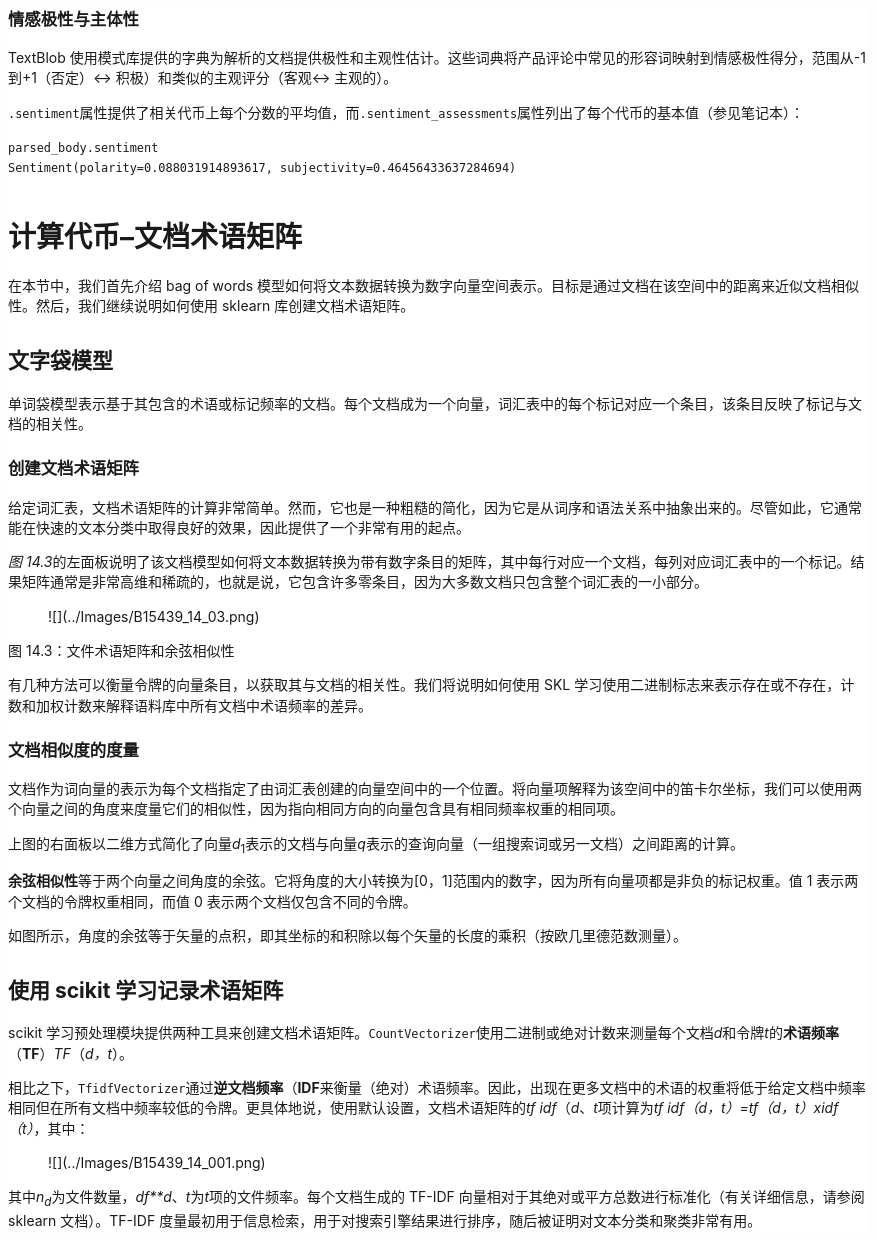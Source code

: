 ### 情感极性与主体性

TextBlob 使用模式库提供的字典为解析的文档提供极性和主观性估计。这些词典将产品评论中常见的形容词映射到情感极性得分，范围从-1 到+1（否定）↔ 积极）和类似的主观评分（客观↔ 主观的）。

`.sentiment`属性提供了相关代币上每个分数的平均值，而`.sentiment_assessments`属性列出了每个代币的基本值（参见笔记本）：

```
parsed_body.sentiment
Sentiment(polarity=0.088031914893617, subjectivity=0.46456433637284694) 
```

# 计算代币–文档术语矩阵

在本节中，我们首先介绍 bag of words 模型如何将文本数据转换为数字向量空间表示。目标是通过文档在该空间中的距离来近似文档相似性。然后，我们继续说明如何使用 sklearn 库创建文档术语矩阵。

## 文字袋模型

单词袋模型表示基于其包含的术语或标记频率的文档。每个文档成为一个向量，词汇表中的每个标记对应一个条目，该条目反映了标记与文档的相关性。

### 创建文档术语矩阵

给定词汇表，文档术语矩阵的计算非常简单。然而，它也是一种粗糙的简化，因为它是从词序和语法关系中抽象出来的。尽管如此，它通常能在快速的文本分类中取得良好的效果，因此提供了一个非常有用的起点。

*图 14.3*的左面板说明了该文档模型如何将文本数据转换为带有数字条目的矩阵，其中每行对应一个文档，每列对应词汇表中的一个标记。结果矩阵通常是非常高维和稀疏的，也就是说，它包含许多零条目，因为大多数文档只包含整个词汇表的一小部分。

<figure class="mediaobject">![](../Images/B15439_14_03.png)</figure>

图 14.3：文件术语矩阵和余弦相似性

有几种方法可以衡量令牌的向量条目，以获取其与文档的相关性。我们将说明如何使用 SKL 学习使用二进制标志来表示存在或不存在，计数和加权计数来解释语料库中所有文档中术语频率的差异。

### 文档相似度的度量

文档作为词向量的表示为每个文档指定了由词汇表创建的向量空间中的一个位置。将向量项解释为该空间中的笛卡尔坐标，我们可以使用两个向量之间的角度来度量它们的相似性，因为指向相同方向的向量包含具有相同频率权重的相同项。

上图的右面板以二维方式简化了向量*d*<sub class="Subscript--PACKT-">1</sub>表示的文档与向量*q*表示的查询向量（一组搜索词或另一文档）之间距离的计算。

**余弦相似性**等于两个向量之间角度的余弦。它将角度的大小转换为[0，1]范围内的数字，因为所有向量项都是非负的标记权重。值 1 表示两个文档的令牌权重相同，而值 0 表示两个文档仅包含不同的令牌。

如图所示，角度的余弦等于矢量的点积，即其坐标的和积除以每个矢量的长度的乘积（按欧几里德范数测量）。

## 使用 scikit 学习记录术语矩阵

scikit 学习预处理模块提供两种工具来创建文档术语矩阵。`CountVectorizer`使用二进制或绝对计数来测量每个文档*d*和令牌*t*的**术语频率**（**TF**）*TF*（*d，t*）。

相比之下，`TfidfVectorizer`通过**逆文档频率**（**IDF**来衡量（绝对）术语频率。因此，出现在更多文档中的术语的权重将低于给定文档中频率相同但在所有文档中频率较低的令牌。更具体地说，使用默认设置，文档术语矩阵的*tf idf*（*d*、*t*项计算为*tf idf（d，t）=tf（d，t）*x*idf（t）*，其中：

<figure class="mediaobject">![](../Images/B15439_14_001.png)</figure>

其中*n*<sub style="font-style: italic;">d</sub>为文件数量，*df**d*、*t*为*t*项的文件频率。每个文档生成的 TF-IDF 向量相对于其绝对或平方总数进行标准化（有关详细信息，请参阅 sklearn 文档）。TF-IDF 度量最初用于信息检索，用于对搜索引擎结果进行排序，随后被证明对文本分类和聚类非常有用。
